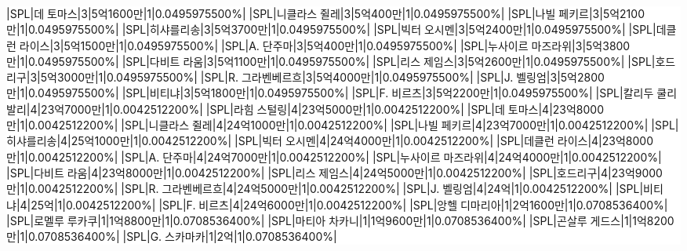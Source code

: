 |SPL|데 토마스|3|5억1600만|1|0.0495975500%|
|SPL|니클라스 쥘레|3|5억400만|1|0.0495975500%|
|SPL|나빌 페키르|3|5억2100만|1|0.0495975500%|
|SPL|히샤를리송|3|5억3700만|1|0.0495975500%|
|SPL|빅터 오시멘|3|5억2400만|1|0.0495975500%|
|SPL|데클런 라이스|3|5억1500만|1|0.0495975500%|
|SPL|A. 단주마|3|5억400만|1|0.0495975500%|
|SPL|누사이르 마즈라위|3|5억3800만|1|0.0495975500%|
|SPL|다비트 라움|3|5억1100만|1|0.0495975500%|
|SPL|리스 제임스|3|5억2600만|1|0.0495975500%|
|SPL|호드리구|3|5억3000만|1|0.0495975500%|
|SPL|R. 그라벤베르흐|3|5억4000만|1|0.0495975500%|
|SPL|J. 벨링엄|3|5억2800만|1|0.0495975500%|
|SPL|비티냐|3|5억1800만|1|0.0495975500%|
|SPL|F. 비르츠|3|5억2200만|1|0.0495975500%|
|SPL|칼리두 쿨리발리|4|23억7000만|1|0.0042512200%|
|SPL|라힘 스털링|4|23억5000만|1|0.0042512200%|
|SPL|데 토마스|4|23억8000만|1|0.0042512200%|
|SPL|니클라스 쥘레|4|24억1000만|1|0.0042512200%|
|SPL|나빌 페키르|4|23억7000만|1|0.0042512200%|
|SPL|히샤를리송|4|25억1000만|1|0.0042512200%|
|SPL|빅터 오시멘|4|24억4000만|1|0.0042512200%|
|SPL|데클런 라이스|4|23억8000만|1|0.0042512200%|
|SPL|A. 단주마|4|24억7000만|1|0.0042512200%|
|SPL|누사이르 마즈라위|4|24억4000만|1|0.0042512200%|
|SPL|다비트 라움|4|23억8000만|1|0.0042512200%|
|SPL|리스 제임스|4|24억5000만|1|0.0042512200%|
|SPL|호드리구|4|23억9000만|1|0.0042512200%|
|SPL|R. 그라벤베르흐|4|24억5000만|1|0.0042512200%|
|SPL|J. 벨링엄|4|24억|1|0.0042512200%|
|SPL|비티냐|4|25억|1|0.0042512200%|
|SPL|F. 비르츠|4|24억6000만|1|0.0042512200%|
|SPL|앙헬 디마리아|1|2억1600만|1|0.0708536400%|
|SPL|로멜루 루카쿠|1|1억8800만|1|0.0708536400%|
|SPL|마티아 차카니|1|1억9600만|1|0.0708536400%|
|SPL|곤살루 게드스|1|1억8200만|1|0.0708536400%|
|SPL|G. 스카마카|1|2억|1|0.0708536400%|